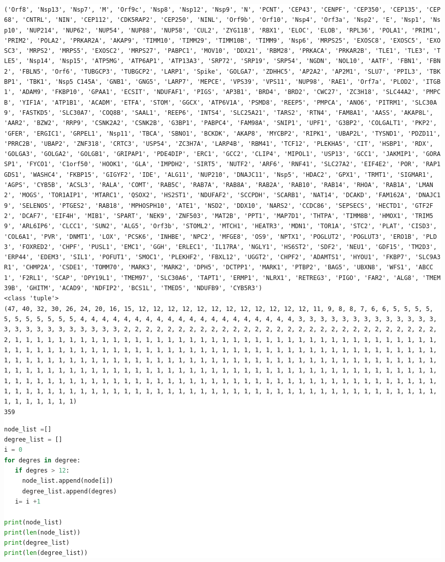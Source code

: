     ('Orf8', 'Nsp13', 'Nsp7', 'M', 'Orf9c', 'Nsp8', 'Nsp12', 'Nsp9', 'N', 'PCNT', 'CEP43', 'CENPF', 'CEP350', 'CEP135', 'CEP68', 'CNTRL', 'NIN', 'CEP112', 'CDK5RAP2', 'CEP250', 'NINL', 'Orf9b', 'Orf10', 'Nsp4', 'Orf3a', 'Nsp2', 'E', 'Nsp1', 'Nsp10', 'NUP214', 'NUP62', 'NUP54', 'NUP88', 'NUP58', 'CUL2', 'ZYG11B', 'RBX1', 'ELOC', 'ELOB', 'RPL36', 'POLA1', 'PRIM1', 'PRIM2', 'POLA2', 'PRKAR2A', 'AKAP9', 'TIMM10', 'TIMM29', 'TIMM10B', 'TIMM9', 'Nsp6', 'MRPS25', 'EXOSC8', 'EXOSC5', 'EXOSC3', 'MRPS2', 'MRPS5', 'EXOSC2', 'MRPS27', 'PABPC1', 'MOV10', 'DDX21', 'RBM28', 'PRKACA', 'PRKAR2B', 'TLE1', 'TLE3', 'TLE5', 'Nsp14', 'Nsp15', 'ATP5MG', 'ATP6AP1', 'ATP13A3', 'SRP72', 'SRP19', 'SRP54', 'NGDN', 'NOL10', 'AATF', 'FBN1', 'FBN2', 'FBLN5', 'Orf6', 'TUBGCP3', 'TUBGCP2', 'LARP1', 'Spike', 'GOLGA7', 'ZDHHC5', 'AP2A2', 'AP2M1', 'SLU7', 'PPIL3', 'TBKBP1', 'TBK1', 'Nsp5 C145A', 'GNB1', 'GNG5', 'LARP7', 'MEPCE', 'VPS39', 'VPS11', 'NUP98', 'RAE1', 'Orf7a', 'PLOD2', 'ITGB1', 'ADAM9', 'FKBP10', 'GPAA1', 'ECSIT', 'NDUFAF1', 'PIGS', 'AP3B1', 'BRD4', 'BRD2', 'CWC27', 'ZC3H18', 'SLC44A2', 'PMPCB', 'YIF1A', 'ATP1B1', 'ACADM', 'ETFA', 'STOM', 'GGCX', 'ATP6V1A', 'PSMD8', 'REEP5', 'PMPCA', 'ANO6', 'PITRM1', 'SLC30A9', 'FASTKD5', 'SLC30A7', 'COQ8B', 'SAAL1', 'REEP6', 'INTS4', 'SLC25A21', 'TARS2', 'RTN4', 'FAM8A1', 'AASS', 'AKAP8L', 'AAR2', 'BZW2', 'RRP9', 'CSNK2A2', 'CSNK2B', 'G3BP1', 'PABPC4', 'FAM98A', 'SNIP1', 'UPF1', 'G3BP2', 'COLGALT1', 'PKP2', 'GFER', 'ERGIC1', 'GRPEL1', 'Nsp11', 'TBCA', 'SBNO1', 'BCKDK', 'AKAP8', 'MYCBP2', 'RIPK1', 'UBAP2L', 'TYSND1', 'PDZD11', 'PRRC2B', 'UBAP2', 'ZNF318', 'CRTC3', 'USP54', 'ZC3H7A', 'LARP4B', 'RBM41', 'TCF12', 'PLEKHA5', 'CIT', 'HSBP1', 'RDX', 'GOLGA3', 'GOLGA2', 'GOLGB1', 'GRIPAP1', 'PDE4DIP', 'ERC1', 'GCC2', 'CLIP4', 'MIPOL1', 'USP13', 'GCC1', 'JAKMIP1', 'GORASP1', 'FYCO1', 'C1orf50', 'HOOK1', 'GLA', 'IMPDH2', 'SIRT5', 'NUTF2', 'ARF6', 'RNF41', 'SLC27A2', 'EIF4E2', 'POR', 'RAP1GDS1', 'WASHC4', 'FKBP15', 'GIGYF2', 'IDE', 'ALG11', 'NUP210', 'DNAJC11', 'Nsp5', 'HDAC2', 'GPX1', 'TRMT1', 'SIGMAR1', 'AGPS', 'CYB5B', 'ACSL3', 'RALA', 'COMT', 'RAB5C', 'RAB7A', 'RAB8A', 'RAB2A', 'RAB10', 'RAB14', 'RHOA', 'RAB1A', 'LMAN2', 'MOGS', 'TOR1AIP1', 'MTARC1', 'QSOX2', 'HS2ST1', 'NDUFAF2', 'SCCPDH', 'SCARB1', 'NAT14', 'DCAKD', 'FAM162A', 'DNAJC19', 'SELENOS', 'PTGES2', 'RAB18', 'MPHOSPH10', 'ATE1', 'NSD2', 'DDX10', 'NARS2', 'CCDC86', 'SEPSECS', 'HECTD1', 'GTF2F2', 'DCAF7', 'EIF4H', 'MIB1', 'SPART', 'NEK9', 'ZNF503', 'MAT2B', 'PPT1', 'MAP7D1', 'THTPA', 'TIMM8B', 'HMOX1', 'TRIM59', 'ARL6IP6', 'CLCC1', 'SUN2', 'ALG5', 'Orf3b', 'STOML2', 'MTCH1', 'HEATR3', 'MDN1', 'TOR1A', 'STC2', 'PLAT', 'CISD3', 'COL6A1', 'PVR', 'DNMT1', 'LOX', 'PCSK6', 'INHBE', 'NPC2', 'MFGE8', 'OS9', 'NPTX1', 'POGLUT2', 'POGLUT3', 'ERO1B', 'PLD3', 'FOXRED2', 'CHPF', 'PUSL1', 'EMC1', 'GGH', 'ERLEC1', 'IL17RA', 'NGLY1', 'HS6ST2', 'SDF2', 'NEU1', 'GDF15', 'TM2D3', 'ERP44', 'EDEM3', 'SIL1', 'POFUT1', 'SMOC1', 'PLEKHF2', 'FBXL12', 'UGGT2', 'CHPF2', 'ADAMTS1', 'HYOU1', 'FKBP7', 'SLC9A3R1', 'CHMP2A', 'CSDE1', 'TOMM70', 'MARK3', 'MARK2', 'DPH5', 'DCTPP1', 'MARK1', 'PTBP2', 'BAG5', 'UBXN8', 'WFS1', 'ABCC1', 'F2RL1', 'SCAP', 'DPY19L1', 'TMEM97', 'SLC30A6', 'TAPT1', 'ERMP1', 'NLRX1', 'RETREG3', 'PIGO', 'FAR2', 'ALG8', 'TMEM39B', 'GHITM', 'ACAD9', 'NDFIP2', 'BCS1L', 'TMED5', 'NDUFB9', 'CYB5R3')
    <class 'tuple'>
    (47, 40, 32, 30, 26, 24, 20, 16, 15, 12, 12, 12, 12, 12, 12, 12, 12, 12, 12, 12, 12, 11, 9, 8, 8, 7, 6, 6, 5, 5, 5, 5, 5, 5, 5, 5, 5, 5, 5, 4, 4, 4, 4, 4, 4, 4, 4, 4, 4, 4, 4, 4, 4, 4, 4, 4, 4, 4, 4, 3, 3, 3, 3, 3, 3, 3, 3, 3, 3, 3, 3, 3, 3, 3, 3, 3, 3, 3, 3, 3, 3, 3, 3, 2, 2, 2, 2, 2, 2, 2, 2, 2, 2, 2, 2, 2, 2, 2, 2, 2, 2, 2, 2, 2, 2, 2, 2, 2, 2, 2, 2, 2, 2, 1, 1, 1, 1, 1, 1, 1, 1, 1, 1, 1, 1, 1, 1, 1, 1, 1, 1, 1, 1, 1, 1, 1, 1, 1, 1, 1, 1, 1, 1, 1, 1, 1, 1, 1, 1, 1, 1, 1, 1, 1, 1, 1, 1, 1, 1, 1, 1, 1, 1, 1, 1, 1, 1, 1, 1, 1, 1, 1, 1, 1, 1, 1, 1, 1, 1, 1, 1, 1, 1, 1, 1, 1, 1, 1, 1, 1, 1, 1, 1, 1, 1, 1, 1, 1, 1, 1, 1, 1, 1, 1, 1, 1, 1, 1, 1, 1, 1, 1, 1, 1, 1, 1, 1, 1, 1, 1, 1, 1, 1, 1, 1, 1, 1, 1, 1, 1, 1, 1, 1, 1, 1, 1, 1, 1, 1, 1, 1, 1, 1, 1, 1, 1, 1, 1, 1, 1, 1, 1, 1, 1, 1, 1, 1, 1, 1, 1, 1, 1, 1, 1, 1, 1, 1, 1, 1, 1, 1, 1, 1, 1, 1, 1, 1, 1, 1, 1, 1, 1, 1, 1, 1, 1, 1, 1, 1, 1, 1, 1, 1, 1, 1, 1, 1, 1, 1, 1, 1, 1, 1, 1, 1, 1, 1, 1, 1, 1, 1, 1, 1, 1, 1, 1, 1, 1, 1, 1, 1, 1, 1, 1, 1, 1, 1, 1, 1, 1, 1, 1, 1, 1, 1, 1, 1, 1, 1, 1, 1, 1, 1, 1, 1, 1, 1, 1, 1, 1, 1, 1, 1, 1, 1, 1, 1, 1, 1)
    359
    


```python
node_list =[]
degree_list = []
i = 0
for degres in degree:
   if degres > 12:
     node_list.append(node[i])
     degree_list.append(degres)
   i= i +1

print(node_list)
print(len(node_list))
print(degree_list)
print(len(degree_list))
```
